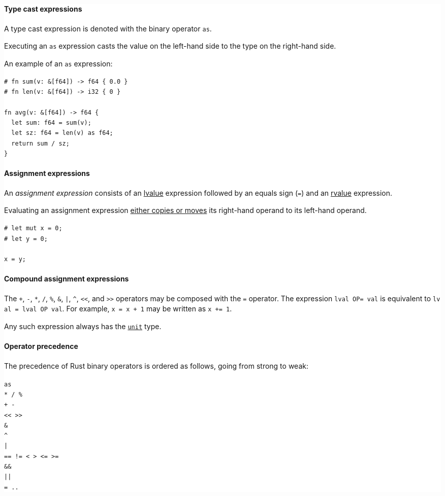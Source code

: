 #### Type cast expressions

A type cast expression is denoted with the binary operator `as`.

Executing an `as` expression casts the value on the left-hand side to the type
on the right-hand side.

An example of an `as` expression:

```
# fn sum(v: &[f64]) -> f64 { 0.0 }
# fn len(v: &[f64]) -> i32 { 0 }

fn avg(v: &[f64]) -> f64 {
  let sum: f64 = sum(v);
  let sz: f64 = len(v) as f64;
  return sum / sz;
}
```

#### Assignment expressions

An _assignment expression_ consists of an
[lvalue](#lvalues,-rvalues-and-temporaries) expression followed by an equals
sign (`=`) and an [rvalue](#lvalues,-rvalues-and-temporaries) expression.

Evaluating an assignment expression [either copies or
moves](#moved-and-copied-types) its right-hand operand to its left-hand
operand.

```
# let mut x = 0;
# let y = 0;

x = y;
```

#### Compound assignment expressions

The `+`, `-`, `*`, `/`, `%`, `&`, `|`, `^`, `<<`, and `>>` operators may be
composed with the `=` operator. The expression `lval OP= val` is equivalent to
`lval = lval OP val`. For example, `x = x + 1` may be written as `x += 1`.

Any such expression always has the [`unit`](#primitive-types) type.

#### Operator precedence

The precedence of Rust binary operators is ordered as follows, going from
strong to weak:

```{.text .precedence}
as
* / %
+ -
<< >>
&
^
|
== != < > <= >=
&&
||
= ..
```


[book]: book/index.html
[standard]: std/index.html
[grammar]: grammar.html
[^inputformat]: Substitute definitions for the special Unicode productions are
[^cratesourcefile]: A crate is somewhat analogous to an *assembly* in the
[noalias]: http://llvm.org/docs/LangRef.html#noalias